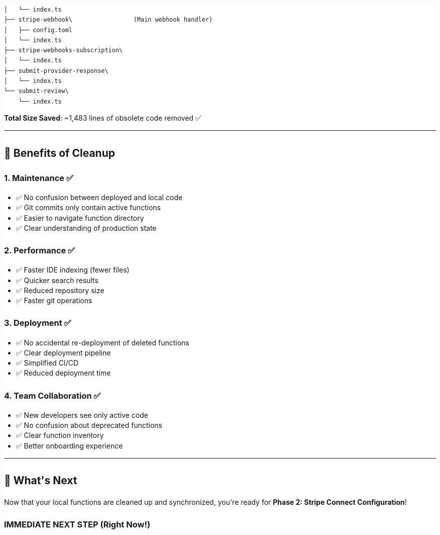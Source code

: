 ```
│   └── index.ts
├── stripe-webhook\                 (Main webhook handler)
│   ├── config.toml
│   └── index.ts
├── stripe-webhooks-subscription\
│   └── index.ts
├── submit-provider-response\
│   └── index.ts
└── submit-review\
    └── index.ts
```

**Total Size Saved**: ~1,483 lines of obsolete code removed ✅

---

## 🎯 Benefits of Cleanup

### **1. Maintenance** ✅
- ✅ No confusion between deployed and local code
- ✅ Git commits only contain active functions
- ✅ Easier to navigate function directory
- ✅ Clear understanding of production state

### **2. Performance** ✅
- ✅ Faster IDE indexing (fewer files)
- ✅ Quicker search results
- ✅ Reduced repository size
- ✅ Faster git operations

### **3. Deployment** ✅
- ✅ No accidental re-deployment of deleted functions
- ✅ Clear deployment pipeline
- ✅ Simplified CI/CD
- ✅ Reduced deployment time

### **4. Team Collaboration** ✅
- ✅ New developers see only active code
- ✅ No confusion about deprecated functions
- ✅ Clear function inventory
- ✅ Better onboarding experience

---

## 🚀 What's Next

Now that your local functions are cleaned up and synchronized, you're ready for **Phase 2: Stripe Connect Configuration**!

### **IMMEDIATE NEXT STEP** (Right Now!)
